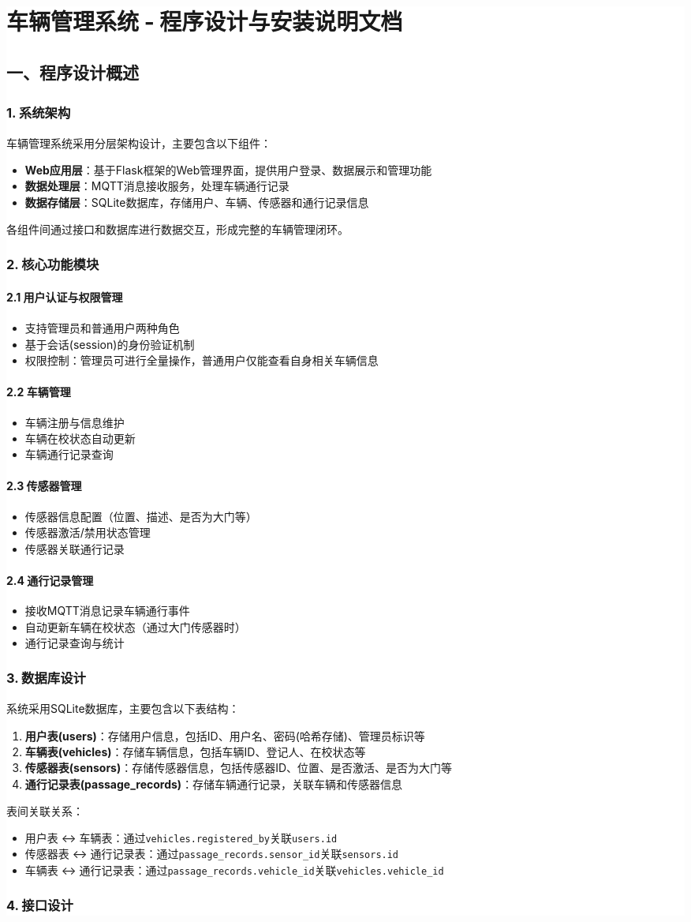 # 车辆管理系统 - 程序设计与安装说明文档

## 一、程序设计概述

### 1. 系统架构

车辆管理系统采用分层架构设计，主要包含以下组件：

- **Web应用层**：基于Flask框架的Web管理界面，提供用户登录、数据展示和管理功能
- **数据处理层**：MQTT消息接收服务，处理车辆通行记录
- **数据存储层**：SQLite数据库，存储用户、车辆、传感器和通行记录信息

各组件间通过接口和数据库进行数据交互，形成完整的车辆管理闭环。

### 2. 核心功能模块

#### 2.1 用户认证与权限管理
- 支持管理员和普通用户两种角色
- 基于会话(session)的身份验证机制
- 权限控制：管理员可进行全量操作，普通用户仅能查看自身相关车辆信息

#### 2.2 车辆管理
- 车辆注册与信息维护
- 车辆在校状态自动更新
- 车辆通行记录查询

#### 2.3 传感器管理
- 传感器信息配置（位置、描述、是否为大门等）
- 传感器激活/禁用状态管理
- 传感器关联通行记录

#### 2.4 通行记录管理
- 接收MQTT消息记录车辆通行事件
- 自动更新车辆在校状态（通过大门传感器时）
- 通行记录查询与统计

### 3. 数据库设计

系统采用SQLite数据库，主要包含以下表结构：

1. **用户表(users)**：存储用户信息，包括ID、用户名、密码(哈希存储)、管理员标识等
2. **车辆表(vehicles)**：存储车辆信息，包括车辆ID、登记人、在校状态等
3. **传感器表(sensors)**：存储传感器信息，包括传感器ID、位置、是否激活、是否为大门等
4. **通行记录表(passage_records)**：存储车辆通行记录，关联车辆和传感器信息

表间关联关系：
- 用户表 ↔ 车辆表：通过`vehicles.registered_by`关联`users.id`
- 传感器表 ↔ 通行记录表：通过`passage_records.sensor_id`关联`sensors.id`
- 车辆表 ↔ 通行记录表：通过`passage_records.vehicle_id`关联`vehicles.vehicle_id`

### 4. 接口设计
